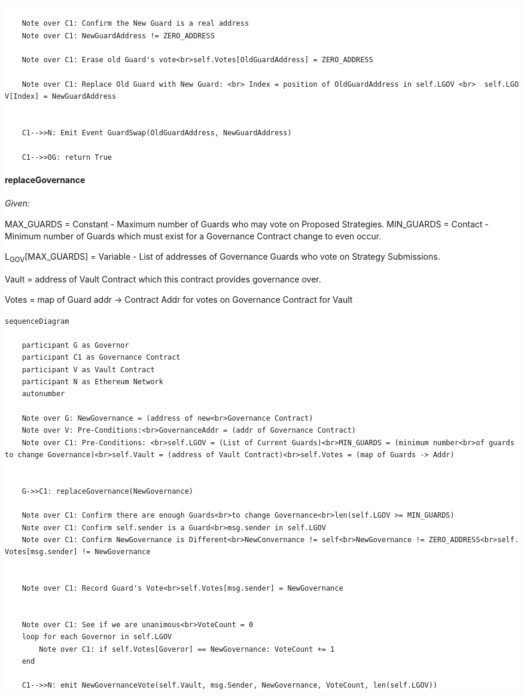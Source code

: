 ```mermaid

    Note over C1: Confirm the New Guard is a real address
    Note over C1: NewGuardAddress != ZERO_ADDRESS
    
    Note over C1: Erase old Guard's vote<br>self.Votes[OldGuardAddress] = ZERO_ADDRESS

    Note over C1: Replace Old Guard with New Guard: <br> Index = position of OldGuardAddress in self.LGOV <br>  self.LGOV[Index] = NewGuardAddress


    C1-->>N: Emit Event GuardSwap(OldGuardAddress, NewGuardAddress)

    C1-->>OG: return True
```

#### replaceGovernance

*Given:*

MAX_GUARDS = Constant - Maximum number of Guards who may vote on Proposed Strategies.
MIN_GUARDS = Contact - Minimum number of Guards which must exist for a Governance Contract change to even occur.

L<sub>GOV</sub>[MAX_GUARDS] = Variable - List of addresses of Governance Guards who vote on Strategy Submissions.

Vault = address of Vault Contract which this contract provides governance over.

Votes = map of Guard addr -> Contract Addr for votes on Governance Contract for Vault

```mermaid
sequenceDiagram

    participant G as Governor
    participant C1 as Governance Contract
    participant V as Vault Contract
    participant N as Ethereum Network
    autonumber

    Note over G: NewGovernance = (address of new<br>Governance Contract)
    Note over V: Pre-Conditions:<br>GovernanceAddr = (addr of Governance Contract)    
    Note over C1: Pre-Conditions: <br>self.LGOV = (List of Current Guards)<br>MIN_GUARDS = (minimum number<br>of guards to change Governance)<br>self.Vault = (address of Vault Contract)<br>self.Votes = (map of Guards -> Addr)


    G->>C1: replaceGovernance(NewGovernance)

    Note over C1: Confirm there are enough Guards<br>to change Governance<br>len(self.LGOV >= MIN_GUARDS)
    Note over C1: Confirm self.sender is a Guard<br>msg.sender in self.LGOV
    Note over C1: Confirm NewGovernance is Different<br>NewConvernance != self<br>NewGovernance != ZERO_ADDRESS<br>self.Votes[msg.sender] != NewGovernance


    Note over C1: Record Guard's Vote<br>self.Votes[msg.sender] = NewGovernance

    
    Note over C1: See if we are unanimous<br>VoteCount = 0
    loop for each Governor in self.LGOV
        Note over C1: if self.Votes[Goveror] == NewGovernance: VoteCount += 1
    end

    C1-->>N: emit NewGovernanceVote(self.Vault, msg.Sender, NewGovernance, VoteCount, len(self.LGOV))

```